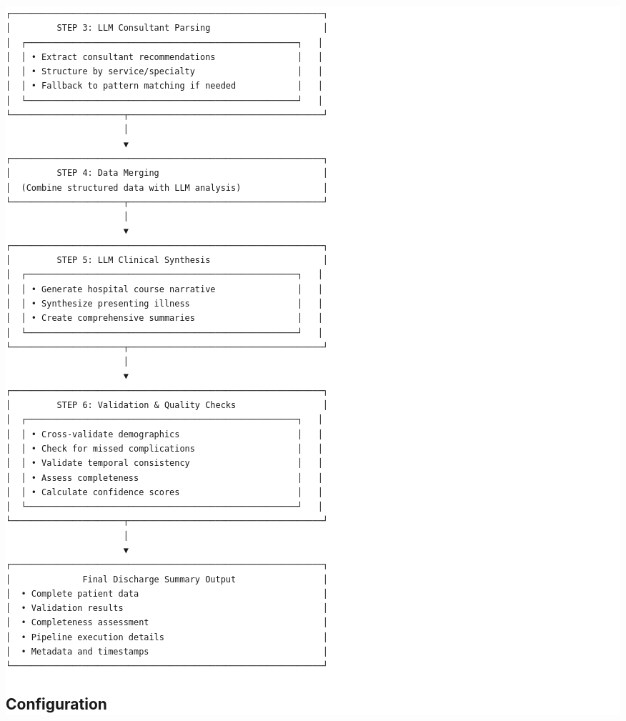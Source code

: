 ```
┌─────────────────────────────────────────────────────────────┐
│         STEP 3: LLM Consultant Parsing                      │
│  ┌─────────────────────────────────────────────────────┐   │
│  │ • Extract consultant recommendations                │   │
│  │ • Structure by service/specialty                    │   │
│  │ • Fallback to pattern matching if needed            │   │
│  └─────────────────────────────────────────────────────┘   │
└──────────────────────┬──────────────────────────────────────┘
                       │
                       ▼
┌─────────────────────────────────────────────────────────────┐
│         STEP 4: Data Merging                                │
│  (Combine structured data with LLM analysis)                │
└──────────────────────┬──────────────────────────────────────┘
                       │
                       ▼
┌─────────────────────────────────────────────────────────────┐
│         STEP 5: LLM Clinical Synthesis                      │
│  ┌─────────────────────────────────────────────────────┐   │
│  │ • Generate hospital course narrative                │   │
│  │ • Synthesize presenting illness                     │   │
│  │ • Create comprehensive summaries                    │   │
│  └─────────────────────────────────────────────────────┘   │
└──────────────────────┬──────────────────────────────────────┘
                       │
                       ▼
┌─────────────────────────────────────────────────────────────┐
│         STEP 6: Validation & Quality Checks                 │
│  ┌─────────────────────────────────────────────────────┐   │
│  │ • Cross-validate demographics                       │   │
│  │ • Check for missed complications                    │   │
│  │ • Validate temporal consistency                     │   │
│  │ • Assess completeness                               │   │
│  │ • Calculate confidence scores                       │   │
│  └─────────────────────────────────────────────────────┘   │
└──────────────────────┬──────────────────────────────────────┘
                       │
                       ▼
┌─────────────────────────────────────────────────────────────┐
│              Final Discharge Summary Output                 │
│  • Complete patient data                                    │
│  • Validation results                                       │
│  • Completeness assessment                                  │
│  • Pipeline execution details                               │
│  • Metadata and timestamps                                  │
└─────────────────────────────────────────────────────────────┘
```

## Configuration
